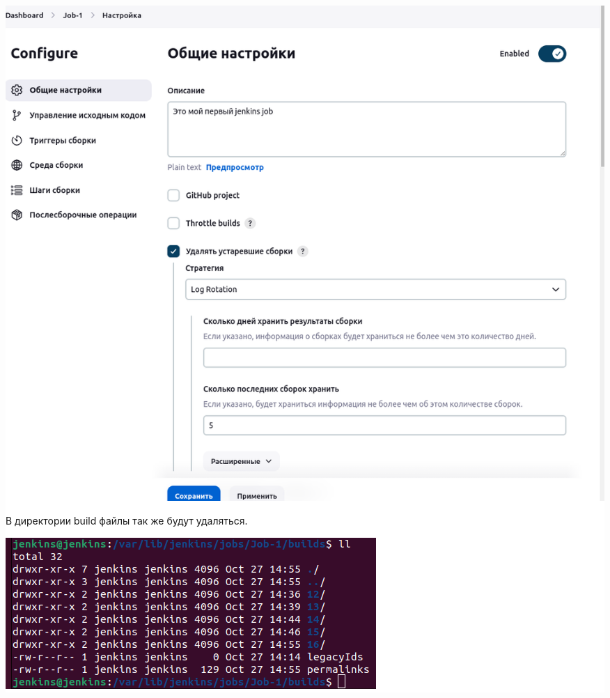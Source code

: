 ![image-20231027175649602](https://github.com/VladimirSemchishin/DevOps_Practice/blob/main/For_photo/image-20231027175649602.png)

В директории build файлы так же будут удаляться.

![image-20231027175748660](https://github.com/VladimirSemchishin/DevOps_Practice/blob/main/For_photo/image-20231027175748660.png)
